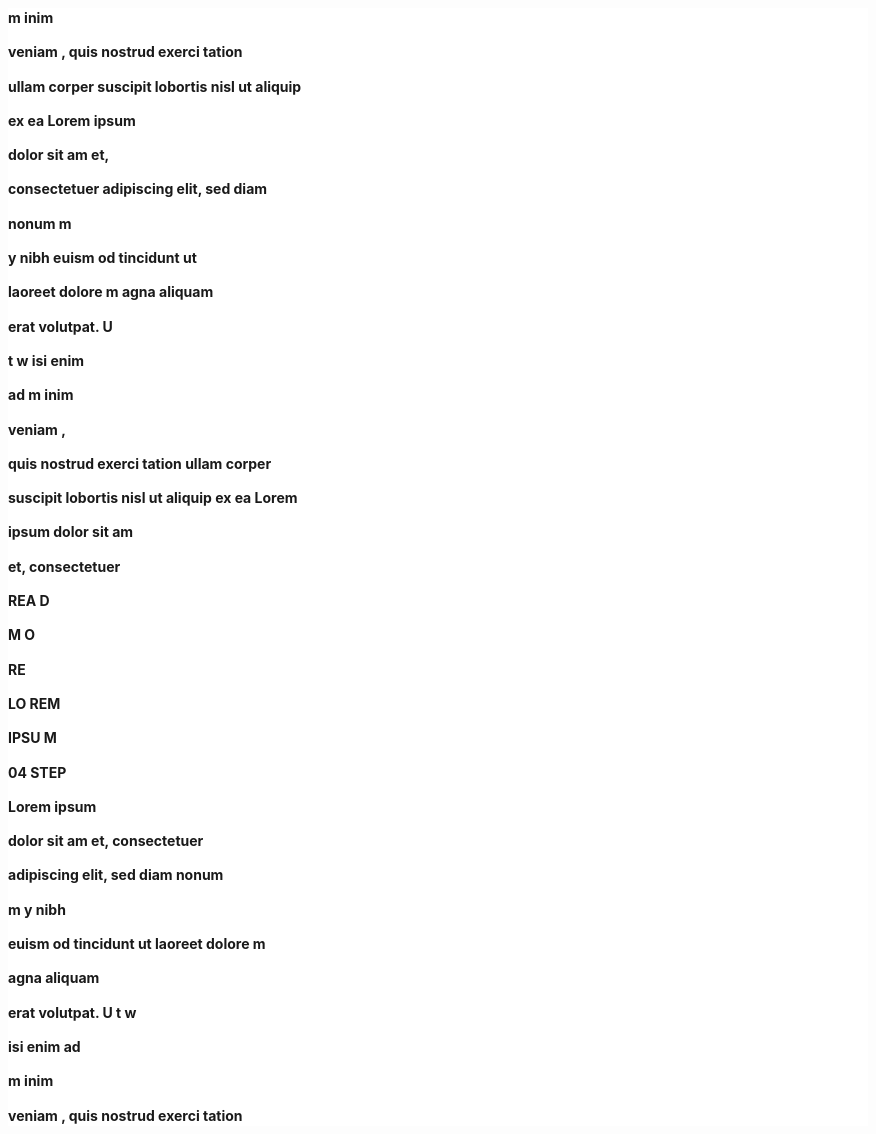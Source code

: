 **m inim**

**veniam , quis nostrud exerci tation**

**ullam corper suscipit lobortis nisl ut aliquip**

**ex ea Lorem ipsum**

**dolor sit am et,**

**consectetuer adipiscing elit, sed diam**

**nonum m**

**y nibh euism od tincidunt ut**

**laoreet dolore m agna aliquam**

**erat volutpat. U**

**t w isi enim**

**ad m inim**

**veniam ,**

**quis nostrud exerci tation ullam corper**

**suscipit lobortis nisl ut aliquip ex ea Lorem**

**ipsum dolor sit am**

**et, consectetuer**

**REA D**

**M O**

**RE**

**LO REM**

**IPSU M**

**04 STEP**

**Lorem ipsum**

**dolor sit am et, consectetuer**

**adipiscing elit, sed diam nonum**

**m y nibh**

**euism od tincidunt ut laoreet dolore m**

**agna aliquam**

**erat volutpat. U t w**

**isi enim ad**

**m inim**

**veniam , quis nostrud exerci tation**
